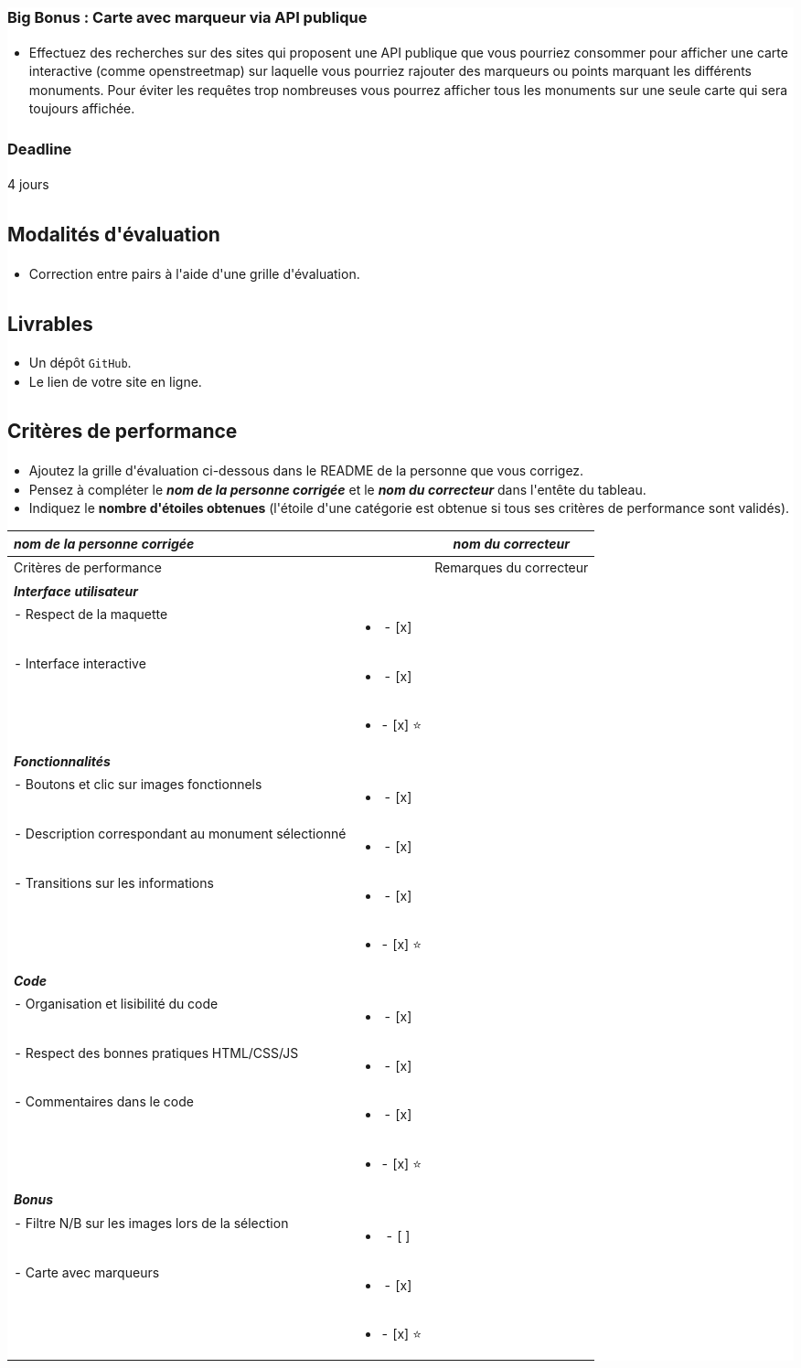### Big Bonus : Carte avec marqueur via API publique

- Effectuez des recherches sur des sites qui proposent une API publique que vous pourriez consommer pour afficher une carte interactive (comme openstreetmap) sur laquelle vous pourriez rajouter des marqueurs ou points marquant les différents monuments.
Pour éviter les requêtes trop nombreuses vous pourrez afficher tous les monuments sur une seule carte qui sera toujours affichée.

### Deadline

4 jours

## Modalités d'évaluation

- Correction entre pairs à l'aide d'une grille d'évaluation.

## Livrables

- Un dépôt `GitHub`.
- Le lien de votre site en ligne.

## Critères de performance

- Ajoutez la grille d'évaluation ci-dessous dans le README de la personne que vous corrigez.
- Pensez à compléter le ***nom de la personne corrigée*** et le ***nom du correcteur*** dans l'entête du tableau.
- Indiquez le **nombre d'étoiles obtenues** (l'étoile d'une catégorie est obtenue si tous ses critères de performance sont validés).

| *nom de la personne corrigée*          |                               | *nom du correcteur*       |
| :---- | :----: | :---: |
| Critères de performance                |                               | Remarques du correcteur   |
| ***Interface utilisateur***            |                               |                           |
| - Respect de la maquette               | <ul><li>- [x] &nbsp;</li><ul> |                           |
| - Interface interactive                | <ul><li>- [x] &nbsp;</li><ul> |                           |
|                                        | <ul><li>- [x] ⭐</li><ul>     |                           |
| ***Fonctionnalités***                  |                               |                           |
| - Boutons et clic sur images fonctionnels | <ul><li>- [x] &nbsp;</li><ul> |                        |
| - Description correspondant au monument sélectionné | <ul><li>- [x] &nbsp;</li><ul> |              |
| - Transitions sur les informations     | <ul><li>- [x] &nbsp;</li><ul> |                           |
|                                        | <ul><li>- [x] ⭐</li><ul>     |                           |
| ***Code***                             |                               |                           |
| - Organisation et lisibilité du code   | <ul><li>- [x] &nbsp;</li><ul> |                           |
| - Respect des bonnes pratiques HTML/CSS/JS | <ul><li>- [x] &nbsp;</li><ul> |                       |
| - Commentaires dans le code            | <ul><li>- [x] &nbsp;</li><ul> |                           |
|                                        | <ul><li>- [x] ⭐</li><ul>     |                           |
| ***Bonus***                            |                               |                           |
| - Filtre N/B sur les images lors de la sélection | <ul><li>- [ ] &nbsp;</li><ul> |                 |
| - Carte avec marqueurs                 | <ul><li>- [x] &nbsp;</li><ul> |                           |
|                                        | <ul><li>- [x] ⭐</li><ul>     |                           |
